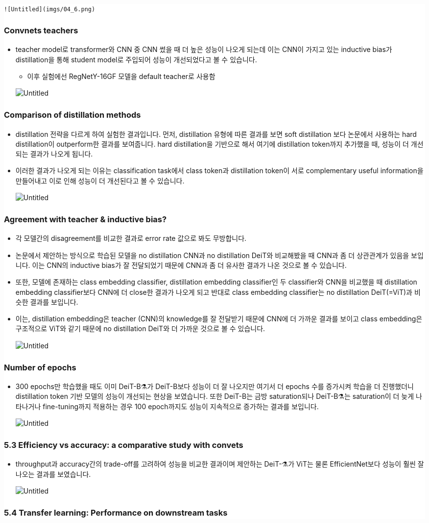     ![Untitled](imgs/04_6.png)

### Convnets teachers

- teacher model로 transformer와 CNN 중 CNN 썼을 때 더 높은 성능이 나오게 되는데 이는 CNN이 가지고 있는 inductive bias가 distillation을 통해 student model로 주입되어 성능이 개선되었다고 볼 수 있습니다.
    - 이후 실험에선 RegNetY-16GF 모델을 default teacher로 사용함

    ![Untitled](imgs/04_7.png)

### Comparison of distillation methods

- distillation 전략을 다르게 하여 실험한 결과입니다. 먼저, distillation 유형에 따른 결과를 보면 soft distillation 보다 논문에서 사용하는 hard distillation이 outperform한 결과를 보여줍니다. hard distillation을 기반으로 해서 여기에 distillation token까지 추가했을 때, 성능이 더 개선되는 결과가 나오게 됩니다.
- 이러한 결과가 나오게 되는 이유는 classification task에서 class token과 distillation token이 서로 complementary useful information을 만들어내고 이로 인해 성능이 더 개선된다고 볼 수 있습니다.

    ![Untitled](imgs/04_8.png)

### Agreement with teacher & inductive bias?

- 각 모델간의 disagreement를 비교한 결과로 error rate 값으로 봐도 무방합니다.
- 논문에서 제안하는 방식으로 학습된 모델을 no distillation CNN과 no distillation DeiT와 비교해봤을 때 CNN과 좀 더 상관관계가 있음을 보입니다. 이는 CNN의 inductive bias가 잘 전달되었기 때문에 CNN과 좀 더 유사한 결과가 나온 것으로 볼 수 있습니다.
- 또한, 모델에 존재하는 class embedding classifier, distillation embedding classifier인 두 classifier와 CNN을 비교했을 때 distillation embedding classifier보다 CNN에 더 close한 결과가 나오게 되고  반대로 class embedding classifier는 no distillation DeiT(=ViT)과 비슷한 결과를 보입니다.
- 이는, distillation embedding은 teacher (CNN)의 knowledge를 잘 전달받기 때문에 CNN에 더 가까운 결과를 보이고 class embedding은 구조적으로 ViT와 같기 때문에 no distillation DeiT와 더 가까운 것으로 볼 수 있습니다.

    ![Untitled](imgs/04_9.png)

### Number of epochs

- 300 epochs만 학습했을 때도 이미 DeiT-B⚗가 DeiT-B보다 성능이 더 잘 나오지만 여기서 더 epochs 수를 증가시켜 학습을 더 진행했더니 distillation token 기반 모델의 성능이 개선되는 현상을 보였습니다. 또한 DeiT-B는 금방 saturation되나 DeiT-B⚗는 saturation이 더 늦게 나타나거나 fine-tuning까지 적용하는 경우 100 epoch까지도 성능이 지속적으로 증가하는 결과를 보입니다.

    ![Untitled](imgs/04_10.png)

### 5.3 Efficiency vs accuracy: a comparative study with convets

- throughput과 accuracy간의 trade-off를 고려하여 성능을 비교한 결과이며 제안하는 DeiT-⚗가 ViT는 물론 EfficientNet보다 성능이 훨씬 잘 나오는 결과를 보였습니다.

    ![Untitled](imgs/04_11.png)

### 5.4 Transfer learning: Performance on downstream tasks
